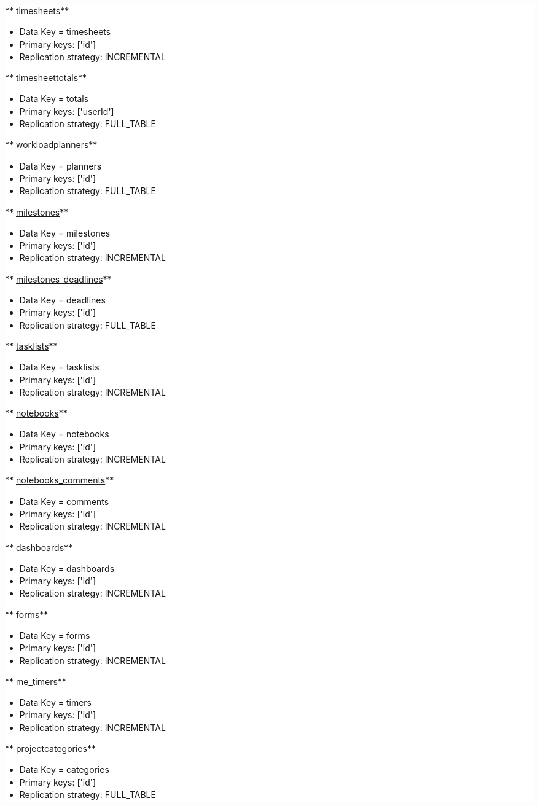 ** [timesheets](https://developer.teamwork.com/projects/api-v3/timesheets)**
- Data Key = timesheets
- Primary keys: ['id']
- Replication strategy: INCREMENTAL

** [timesheettotals](https://developer.teamwork.com/projects/api-v3/timesheets)**
- Data Key = totals
- Primary keys: ['userId']
- Replication strategy: FULL_TABLE

** [workloadplanners](https://developer.teamwork.com/projects/api-v3/workload)**
- Data Key = planners
- Primary keys: ['id']
- Replication strategy: FULL_TABLE

** [milestones](https://developer.teamwork.com/projects/api-v3/milestones)**
- Data Key = milestones
- Primary keys: ['id']
- Replication strategy: INCREMENTAL

** [milestones_deadlines](https://developer.teamwork.com/projects/api-v3/milestones)**
- Data Key = deadlines
- Primary keys: ['id']
- Replication strategy: FULL_TABLE

** [tasklists](https://developer.teamwork.com/projects/api-v3/tasklists)**
- Data Key = tasklists
- Primary keys: ['id']
- Replication strategy: INCREMENTAL

** [notebooks](https://developer.teamwork.com/projects/api-v3/notebooks)**
- Data Key = notebooks
- Primary keys: ['id']
- Replication strategy: INCREMENTAL

** [notebooks_comments](https://developer.teamwork.com/projects/api-v3/notebooks)**
- Data Key = comments
- Primary keys: ['id']
- Replication strategy: INCREMENTAL

** [dashboards](https://developer.teamwork.com/projects/api-v3/dashboards)**
- Data Key = dashboards
- Primary keys: ['id']
- Replication strategy: INCREMENTAL

** [forms](https://developer.teamwork.com/projects/api-v3/forms)**
- Data Key = forms
- Primary keys: ['id']
- Replication strategy: INCREMENTAL

** [me_timers](https://developer.teamwork.com/projects/api-v3/timers)**
- Data Key = timers
- Primary keys: ['id']
- Replication strategy: INCREMENTAL

** [projectcategories](https://developer.teamwork.com/projects/api-v3/categories)**
- Data Key = categories
- Primary keys: ['id']
- Replication strategy: FULL_TABLE
